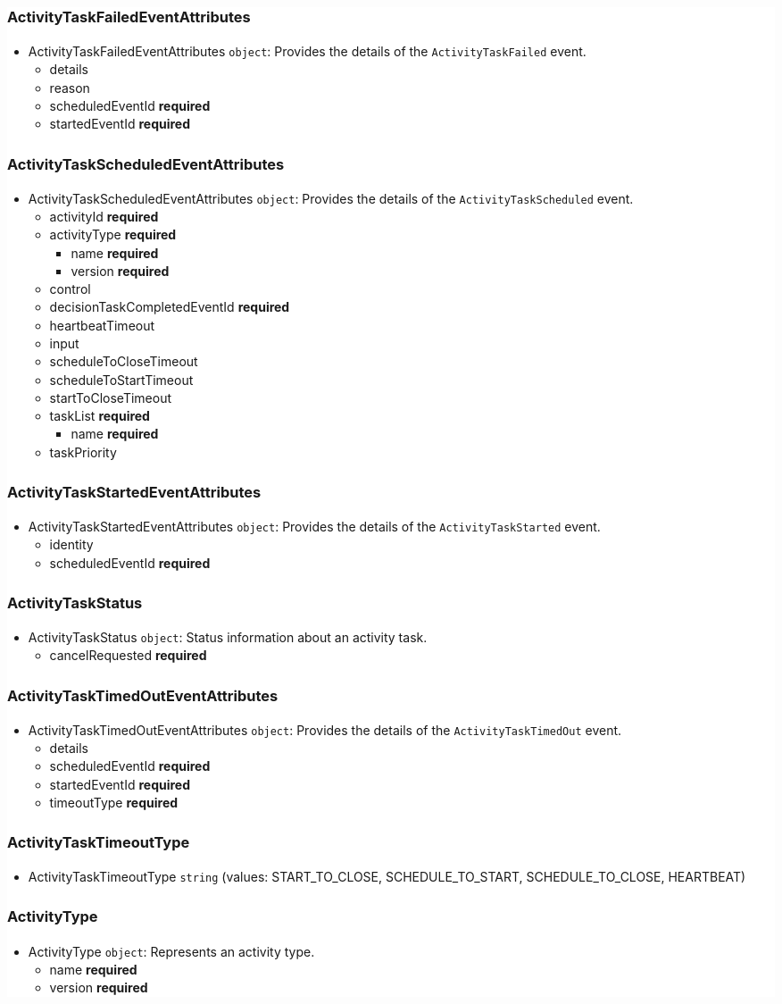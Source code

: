 ### ActivityTaskFailedEventAttributes
* ActivityTaskFailedEventAttributes `object`: Provides the details of the <code>ActivityTaskFailed</code> event.
  * details
  * reason
  * scheduledEventId **required**
  * startedEventId **required**

### ActivityTaskScheduledEventAttributes
* ActivityTaskScheduledEventAttributes `object`: Provides the details of the <code>ActivityTaskScheduled</code> event.
  * activityId **required**
  * activityType **required**
    * name **required**
    * version **required**
  * control
  * decisionTaskCompletedEventId **required**
  * heartbeatTimeout
  * input
  * scheduleToCloseTimeout
  * scheduleToStartTimeout
  * startToCloseTimeout
  * taskList **required**
    * name **required**
  * taskPriority

### ActivityTaskStartedEventAttributes
* ActivityTaskStartedEventAttributes `object`: Provides the details of the <code>ActivityTaskStarted</code> event.
  * identity
  * scheduledEventId **required**

### ActivityTaskStatus
* ActivityTaskStatus `object`: Status information about an activity task.
  * cancelRequested **required**

### ActivityTaskTimedOutEventAttributes
* ActivityTaskTimedOutEventAttributes `object`: Provides the details of the <code>ActivityTaskTimedOut</code> event.
  * details
  * scheduledEventId **required**
  * startedEventId **required**
  * timeoutType **required**

### ActivityTaskTimeoutType
* ActivityTaskTimeoutType `string` (values: START_TO_CLOSE, SCHEDULE_TO_START, SCHEDULE_TO_CLOSE, HEARTBEAT)

### ActivityType
* ActivityType `object`: Represents an activity type.
  * name **required**
  * version **required**

